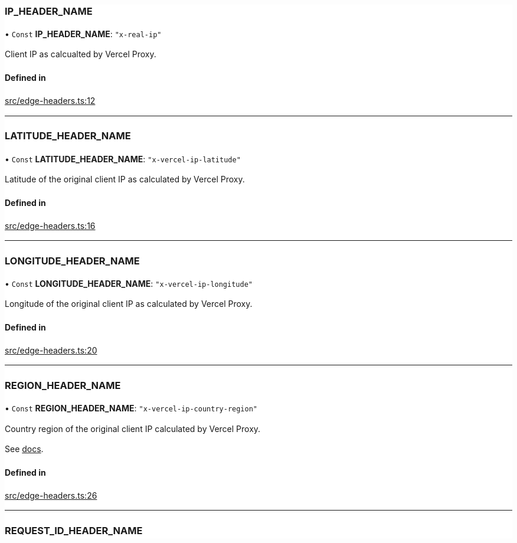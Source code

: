 
### IP_HEADER_NAME

• `Const` **IP_HEADER_NAME**: `"x-real-ip"`

Client IP as calcualted by Vercel Proxy.

#### Defined in

[src/edge-headers.ts:12](https://github.com/vercel/vercel/blob/main/packages/edge/src/src/edge-headers.ts#L12)

---

### LATITUDE_HEADER_NAME

• `Const` **LATITUDE_HEADER_NAME**: `"x-vercel-ip-latitude"`

Latitude of the original client IP as calculated by Vercel Proxy.

#### Defined in

[src/edge-headers.ts:16](https://github.com/vercel/vercel/blob/main/packages/edge/src/src/edge-headers.ts#L16)

---

### LONGITUDE_HEADER_NAME

• `Const` **LONGITUDE_HEADER_NAME**: `"x-vercel-ip-longitude"`

Longitude of the original client IP as calculated by Vercel Proxy.

#### Defined in

[src/edge-headers.ts:20](https://github.com/vercel/vercel/blob/main/packages/edge/src/src/edge-headers.ts#L20)

---

### REGION_HEADER_NAME

• `Const` **REGION_HEADER_NAME**: `"x-vercel-ip-country-region"`

Country region of the original client IP calculated by Vercel Proxy.

See [docs](https://vercel.com/docs/concepts/edge-network/headers#x-vercel-ip-country-region).

#### Defined in

[src/edge-headers.ts:26](https://github.com/vercel/vercel/blob/main/packages/edge/src/src/edge-headers.ts#L26)

---

### REQUEST_ID_HEADER_NAME
